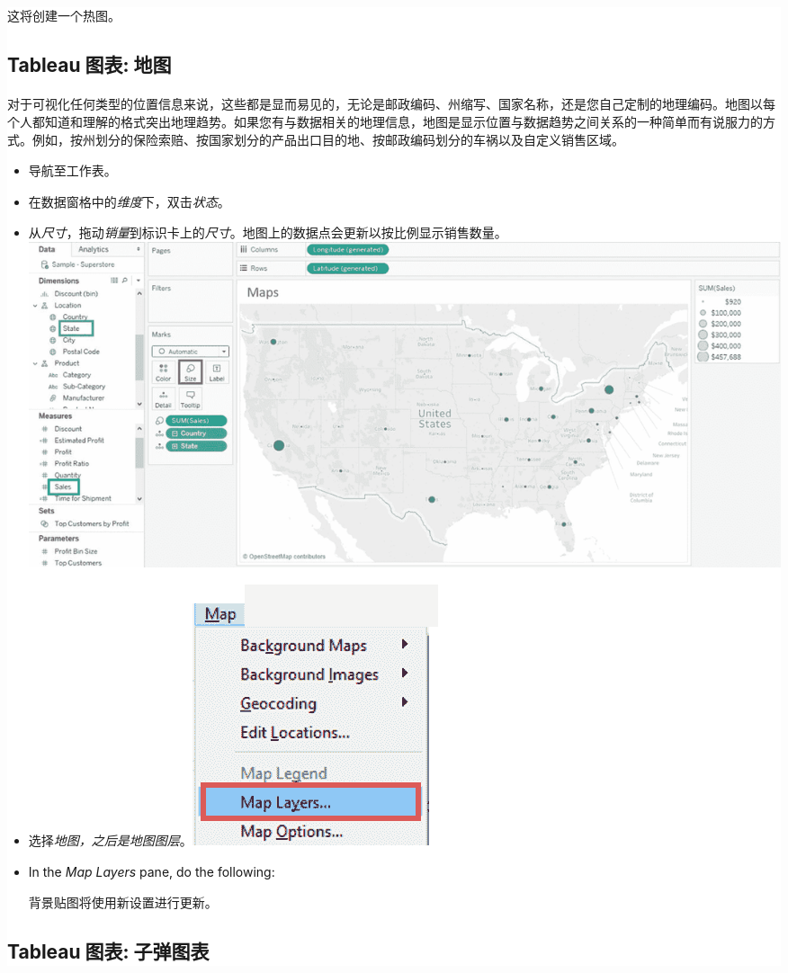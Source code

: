 这将创建一个热图。

## **Tableau 图表:** **地图**

对于可视化任何类型的位置信息来说，这些都是显而易见的，无论是邮政编码、州缩写、国家名称，还是您自己定制的地理编码。地图以每个人都知道和理解的格式突出地理趋势。如果您有与数据相关的地理信息，地图是显示位置与数据趋势之间关系的一种简单而有说服力的方式。例如，按州划分的保险索赔、按国家划分的产品出口目的地、按邮政编码划分的车祸以及自定义销售区域。

*   导航至工作表。
*   在数据窗格中的*维度*下，双击*状态*。
*   从*尺寸*，拖动*销量*到标识卡上的*尺寸*。地图上的数据点会更新以按比例显示销售数量。![Maps - Tableau Charts - Edureka](img/c0abe9ef37f0db78e3b099c3b30ee1e6.png)
*   选择*地图，*之后是*地图图层*。![Map Layers - Tableau Charts - Edureka](img/d393c2696ea3059137598382aaa4817c.png)
*   In the *Map Layers* pane, do the following:

    背景贴图将使用新设置进行更新。

## **Tableau 图表:** **子弹图表**
